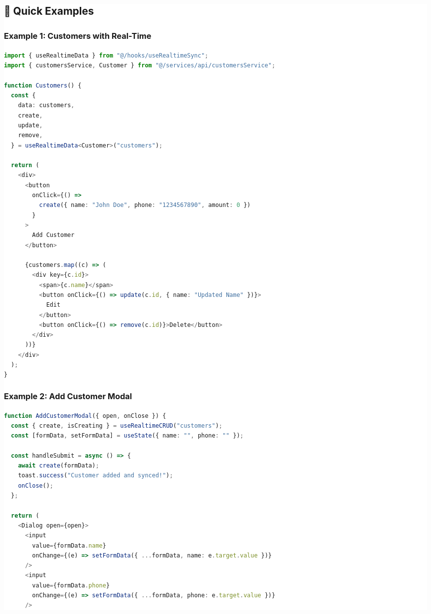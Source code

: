
## 📝 Quick Examples

### Example 1: Customers with Real-Time

```typescript
import { useRealtimeData } from "@/hooks/useRealtimeSync";
import { customersService, Customer } from "@/services/api/customersService";

function Customers() {
  const {
    data: customers,
    create,
    update,
    remove,
  } = useRealtimeData<Customer>("customers");

  return (
    <div>
      <button
        onClick={() =>
          create({ name: "John Doe", phone: "1234567890", amount: 0 })
        }
      >
        Add Customer
      </button>

      {customers.map((c) => (
        <div key={c.id}>
          <span>{c.name}</span>
          <button onClick={() => update(c.id, { name: "Updated Name" })}>
            Edit
          </button>
          <button onClick={() => remove(c.id)}>Delete</button>
        </div>
      ))}
    </div>
  );
}
```

### Example 2: Add Customer Modal

```typescript
function AddCustomerModal({ open, onClose }) {
  const { create, isCreating } = useRealtimeCRUD("customers");
  const [formData, setFormData] = useState({ name: "", phone: "" });

  const handleSubmit = async () => {
    await create(formData);
    toast.success("Customer added and synced!");
    onClose();
  };

  return (
    <Dialog open={open}>
      <input
        value={formData.name}
        onChange={(e) => setFormData({ ...formData, name: e.target.value })}
      />
      <input
        value={formData.phone}
        onChange={(e) => setFormData({ ...formData, phone: e.target.value })}
      />
```